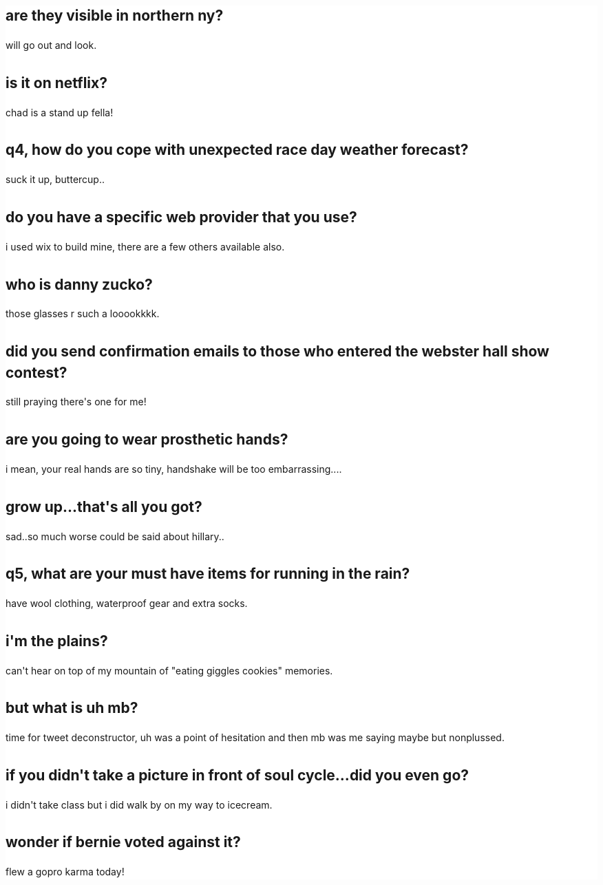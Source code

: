 ## are they visible in northern ny?
will go out and look.

## is it on netflix?
chad is a stand up fella!

## q4, how do you cope with unexpected race day weather forecast?
suck it up, buttercup..

## do you have a specific web provider that you use?
i used wix to build mine, there are a few others available also.

## who is danny zucko?
those glasses r such a looookkkk.

## did you send confirmation emails to those who entered the webster hall show contest?
still praying there's one for me!

## are you going to wear prosthetic hands?
i mean, your real hands are so tiny, handshake will be too embarrassing....

## grow up...that's all you got?
sad..so much worse could be said about hillary..

## q5, what are your must have items for running in the rain?
have wool clothing, waterproof gear and extra socks.

## i'm the plains?
can't hear on top of my mountain of "eating giggles cookies" memories.

## but what is uh mb?
time for tweet deconstructor, uh was a point of hesitation and then mb was me saying maybe but nonplussed.

## if you didn't take a picture in front of soul cycle...did you even go?
i didn't take class but i did walk by on my way to icecream.

## wonder if bernie voted against it?
flew a gopro karma today!
